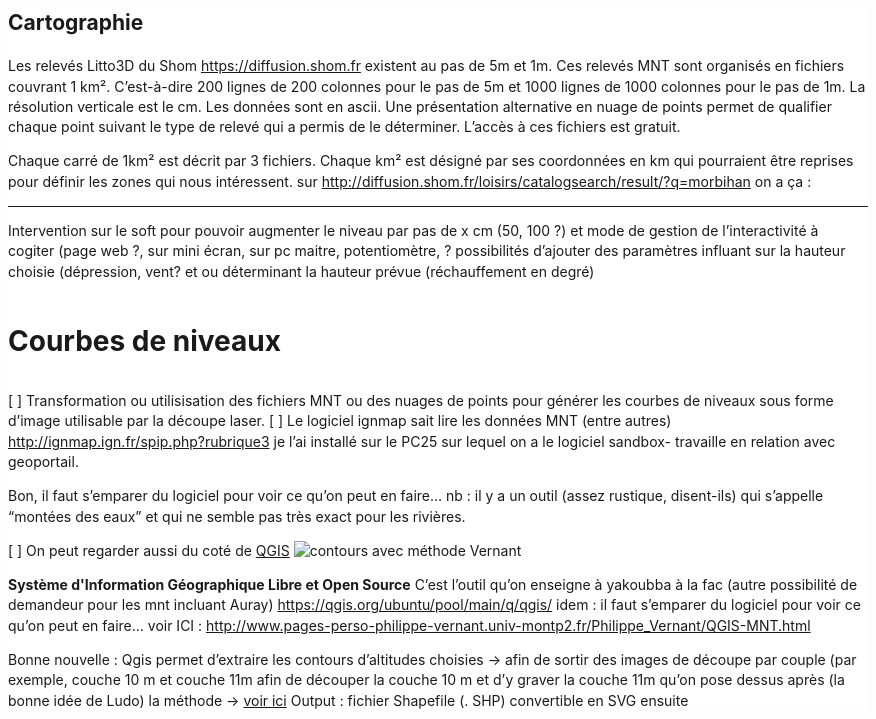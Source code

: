 

## Cartographie

Les relevés Litto3D du Shom https://diffusion.shom.fr existent au pas de 5m et 1m. Ces relevés MNT sont organisés en fichiers couvrant 1 km². C’est-à-dire 200 lignes de 200 colonnes pour le pas de 5m et 1000 lignes de 1000 colonnes pour le pas de 1m. La résolution verticale est le cm. Les données sont en ascii. Une présentation alternative en nuage de points permet de qualifier chaque point suivant le type de relevé qui a permis de le déterminer.
L’accès à ces fichiers est gratuit.

Chaque carré de 1km² est décrit par 3 fichiers. Chaque km² est désigné par ses coordonnées en km qui pourraient être reprises pour définir les zones qui nous intéressent.
sur http://diffusion.shom.fr/loisirs/catalogsearch/result/?q=morbihan on a ça :


----------

Intervention sur le soft pour pouvoir augmenter le niveau par pas de x cm (50, 100 ?) 
et mode de gestion de l’interactivité à cogiter (page web ?, sur mini écran, sur pc maitre, potentiomètre,  ? possibilités d’ajouter des paramètres influant sur la hauteur choisie (dépression, vent? et ou déterminant la hauteur prévue (réchauffement en degré)


# Courbes de niveaux
## 
[ ] Transformation ou utilisisation des fichiers MNT ou des nuages de points pour générer les courbes de niveaux sous forme d’image utilisable par la découpe laser.
[ ] Le logiciel ignmap sait lire les données MNT (entre autres) http://ignmap.ign.fr/spip.php?rubrique3 je l’ai installé sur le PC25 sur lequel on a le logiciel sandbox- travaille en relation avec geoportail.

Bon, il faut s’emparer du logiciel pour voir ce qu’on peut en faire…
nb : il y a un outil (assez rustique, disent-ils) qui s’appelle “montées des eaux” et qui ne semble pas très exact pour les rivières.


[ ] On peut regarder aussi du coté de [QGIS](https://www.qgis.org/fr/site/)
![contours avec méthode Vernant](https://d2mxuefqeaa7sj.cloudfront.net/s_EB4BDC1A5F42E96687F69322712ECB7CBCE7B663CDEFFA31A5E43D419DF58E4F_1541836425749_contour.png)


**Système d'Information Géographique Libre et Open Source**
C’est l’outil qu’on enseigne à yakoubba à la fac (autre possibilité de demandeur pour les mnt incluant Auray)
https://qgis.org/ubuntu/pool/main/q/qgis/
idem : il faut s’emparer du logiciel pour voir ce qu’on peut en faire…
voir ICI : http://www.pages-perso-philippe-vernant.univ-montp2.fr/Philippe_Vernant/QGIS-MNT.html

Bonne nouvelle :
Qgis permet d’extraire les contours d’altitudes choisies → afin de sortir des images de découpe par couple (par exemple, couche 10 m et couche 11m afin de découper la couche 10 m et d’y graver la couche 11m qu’on pose dessus après (la bonne idée de Ludo)
la méthode →  [voir ici](https://mesange.educagri.fr/htdocs/sigea/supports/QGIS/distance/perfectionnement/M09_Traitement_donnees_raster_gen_web/co/40_N2_Outils_Raster_MNT.html) 
Output : fichier Shapefile (. SHP) convertible en SVG ensuite
